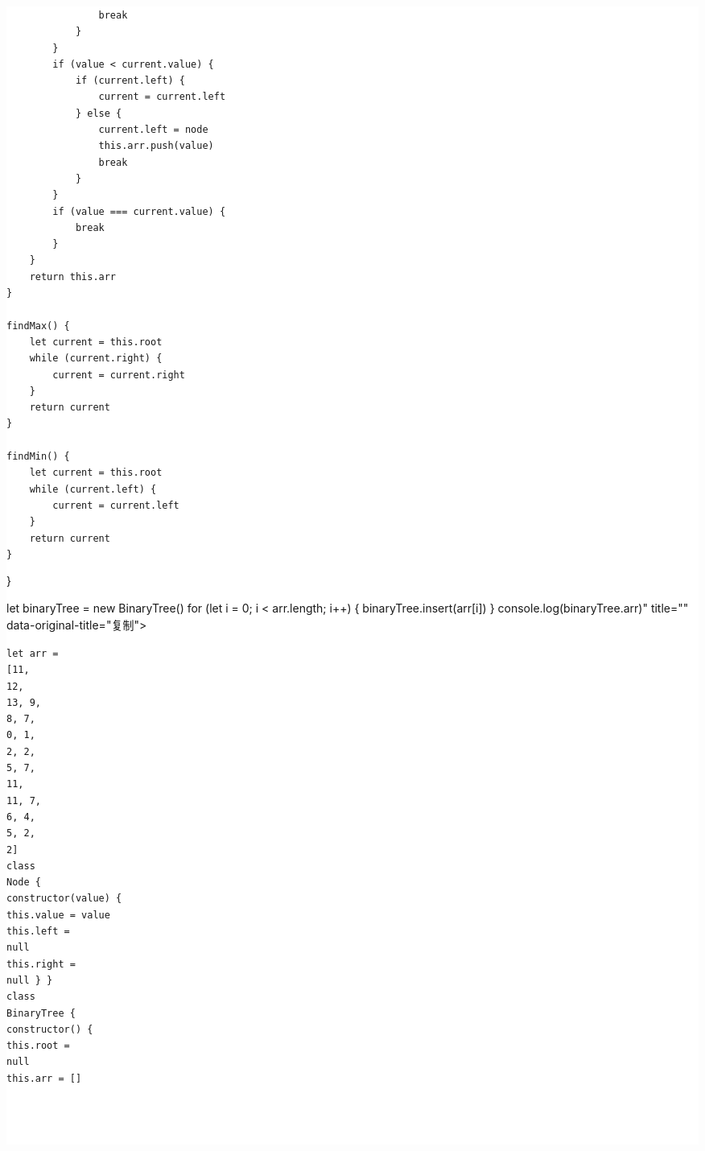                     break
                }
            }
            if (value < current.value) {
                if (current.left) {
                    current = current.left
                } else {
                    current.left = node
                    this.arr.push(value)
                    break
                }
            }
            if (value === current.value) {
                break
            }
        }
        return this.arr
    }

    findMax() {
        let current = this.root
        while (current.right) {
            current = current.right
        }
        return current
    }

    findMin() {
        let current = this.root
        while (current.left) {
            current = current.left
        }
        return current
    }
}

let binaryTree = new BinaryTree()
for (let i = 0; i < arr.length; i++) {
    binaryTree.insert(arr[i])
}
console.log(binaryTree.arr)" title="" data-original-title="复制"></span>
      <span type="button" class="saveToNote code-tool" data-toggle="tooltip" data-placement="top" title="" data-original-title="放进笔记"></span>
      </div>
      </div><pre class="hljs kotlin"><code>let arr = [<span class="hljs-number">11</span>, <span class="hljs-number">12</span>, <span class="hljs-number">13</span>, <span class="hljs-number">9</span>, <span class="hljs-number">8</span>, <span class="hljs-number">7</span>, <span class="hljs-number">0</span>, <span class="hljs-number">1</span>, <span class="hljs-number">2</span>, <span class="hljs-number">2</span>, <span class="hljs-number">5</span>, <span class="hljs-number">7</span>, <span class="hljs-number">11</span>, <span class="hljs-number">11</span>, <span class="hljs-number">7</span>, <span class="hljs-number">6</span>, <span class="hljs-number">4</span>, <span class="hljs-number">5</span>, <span class="hljs-number">2</span>, <span class="hljs-number">2</span>]
<span class="hljs-class"><span class="hljs-keyword">class</span> <span class="hljs-title">Node</span> </span>{
    <span class="hljs-keyword">constructor</span>(value) {
        <span class="hljs-keyword">this</span>.value = value
        <span class="hljs-keyword">this</span>.left = <span class="hljs-literal">null</span>
        <span class="hljs-keyword">this</span>.right = <span class="hljs-literal">null</span>
    }
}
<span class="hljs-class"><span class="hljs-keyword">class</span> <span class="hljs-title">BinaryTree</span> </span>{
    <span class="hljs-keyword">constructor</span>() {
        <span class="hljs-keyword">this</span>.root = <span class="hljs-literal">null</span>
        <span class="hljs-keyword">this</span>.arr = []